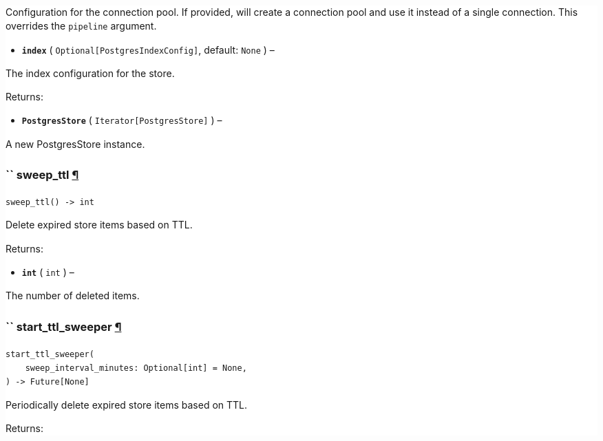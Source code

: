 

Configuration for the connection pool.
If provided, will create a connection pool and use it instead of a single connection.
This overrides the `pipeline` argument.

- **`index`**
( `Optional[PostgresIndexConfig]`, default:
`None`
)
–



The index configuration for the store.


Returns:

- **`PostgresStore`** ( `Iterator[PostgresStore]`
) –



A new PostgresStore instance.


### `` sweep\_ttl [¶](https://langchain-ai.github.io/langgraph/reference/store/\#langgraph.store.postgres.PostgresStore.sweep_ttl "Permanent link")

```md-code__content
sweep_ttl() -> int

```

Delete expired store items based on TTL.

Returns:

- **`int`** ( `int`
) –



The number of deleted items.


### `` start\_ttl\_sweeper [¶](https://langchain-ai.github.io/langgraph/reference/store/\#langgraph.store.postgres.PostgresStore.start_ttl_sweeper "Permanent link")

```md-code__content
start_ttl_sweeper(
    sweep_interval_minutes: Optional[int] = None,
) -> Future[None]

```

Periodically delete expired store items based on TTL.

Returns:
